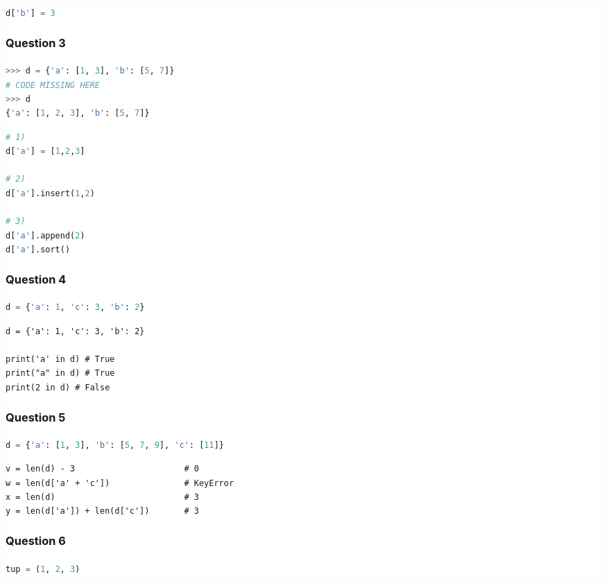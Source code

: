 ```python
d['b'] = 3
```
### Question 3

```python
>>> d = {'a': [1, 3], 'b': [5, 7]}
# CODE MISSING HERE
>>> d
{'a': [1, 2, 3], 'b': [5, 7]}
```

```python
# 1) 
d['a'] = [1,2,3]

# 2)
d['a'].insert(1,2)

# 3)
d['a'].append(2)
d['a'].sort()

```

### Question 4

```python
d = {'a': 1, 'c': 3, 'b': 2}
```

```
d = {'a': 1, 'c': 3, 'b': 2}

print('a' in d) # True
print("a" in d) # True
print(2 in d) # False

```
### Question 5

```python
d = {'a': [1, 3], 'b': [5, 7, 9], 'c': [11]}
```

```
v = len(d) - 3                      # 0
w = len(d['a' + 'c'])               # KeyError
x = len(d)                          # 3
y = len(d['a']) + len(d['c'])       # 3

```
### Question 6

```python
tup = (1, 2, 3)
```
